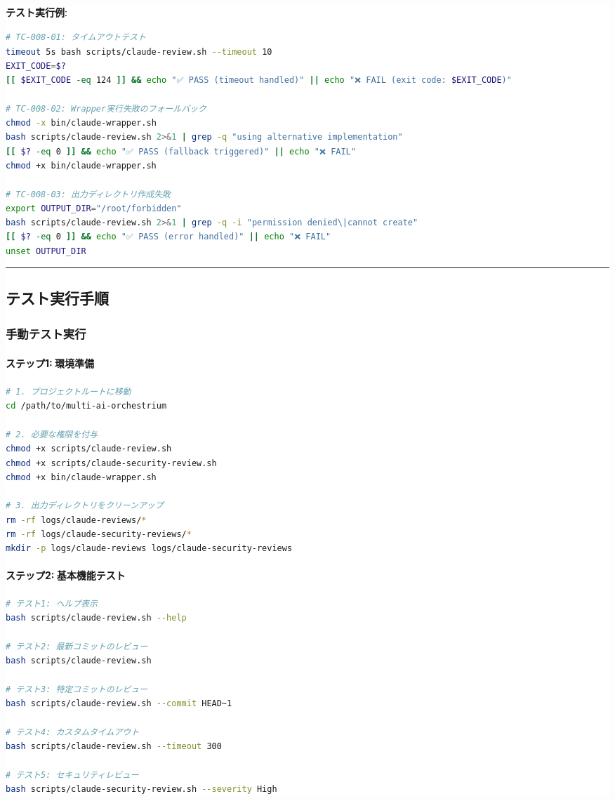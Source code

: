 **テスト実行例**:
```bash
# TC-008-01: タイムアウトテスト
timeout 5s bash scripts/claude-review.sh --timeout 10
EXIT_CODE=$?
[[ $EXIT_CODE -eq 124 ]] && echo "✅ PASS (timeout handled)" || echo "❌ FAIL (exit code: $EXIT_CODE)"

# TC-008-02: Wrapper実行失敗のフォールバック
chmod -x bin/claude-wrapper.sh
bash scripts/claude-review.sh 2>&1 | grep -q "using alternative implementation"
[[ $? -eq 0 ]] && echo "✅ PASS (fallback triggered)" || echo "❌ FAIL"
chmod +x bin/claude-wrapper.sh

# TC-008-03: 出力ディレクトリ作成失敗
export OUTPUT_DIR="/root/forbidden"
bash scripts/claude-review.sh 2>&1 | grep -q -i "permission denied\|cannot create"
[[ $? -eq 0 ]] && echo "✅ PASS (error handled)" || echo "❌ FAIL"
unset OUTPUT_DIR
```

---

## テスト実行手順

### 手動テスト実行

#### ステップ1: 環境準備

```bash
# 1. プロジェクトルートに移動
cd /path/to/multi-ai-orchestrium

# 2. 必要な権限を付与
chmod +x scripts/claude-review.sh
chmod +x scripts/claude-security-review.sh
chmod +x bin/claude-wrapper.sh

# 3. 出力ディレクトリをクリーンアップ
rm -rf logs/claude-reviews/*
rm -rf logs/claude-security-reviews/*
mkdir -p logs/claude-reviews logs/claude-security-reviews
```

#### ステップ2: 基本機能テスト

```bash
# テスト1: ヘルプ表示
bash scripts/claude-review.sh --help

# テスト2: 最新コミットのレビュー
bash scripts/claude-review.sh

# テスト3: 特定コミットのレビュー
bash scripts/claude-review.sh --commit HEAD~1

# テスト4: カスタムタイムアウト
bash scripts/claude-review.sh --timeout 300

# テスト5: セキュリティレビュー
bash scripts/claude-security-review.sh --severity High
```
